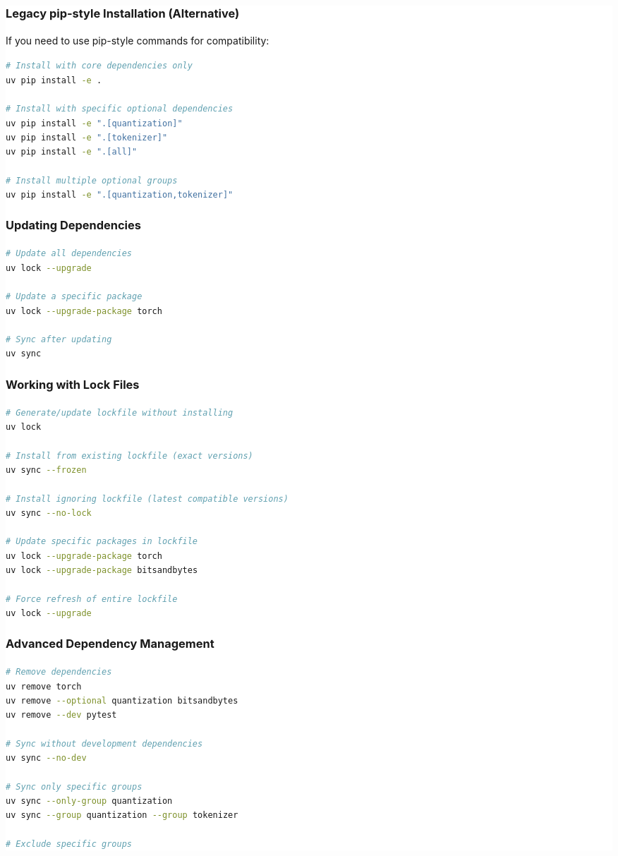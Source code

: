 ### Legacy pip-style Installation (Alternative)

If you need to use pip-style commands for compatibility:

```bash
# Install with core dependencies only
uv pip install -e .

# Install with specific optional dependencies
uv pip install -e ".[quantization]"
uv pip install -e ".[tokenizer]"
uv pip install -e ".[all]"

# Install multiple optional groups
uv pip install -e ".[quantization,tokenizer]"
```

### Updating Dependencies

```bash
# Update all dependencies
uv lock --upgrade

# Update a specific package
uv lock --upgrade-package torch

# Sync after updating
uv sync
```

### Working with Lock Files

```bash
# Generate/update lockfile without installing
uv lock

# Install from existing lockfile (exact versions)
uv sync --frozen

# Install ignoring lockfile (latest compatible versions)
uv sync --no-lock

# Update specific packages in lockfile
uv lock --upgrade-package torch
uv lock --upgrade-package bitsandbytes

# Force refresh of entire lockfile
uv lock --upgrade
```

### Advanced Dependency Management

```bash
# Remove dependencies
uv remove torch
uv remove --optional quantization bitsandbytes
uv remove --dev pytest

# Sync without development dependencies
uv sync --no-dev

# Sync only specific groups
uv sync --only-group quantization
uv sync --group quantization --group tokenizer

# Exclude specific groups
```